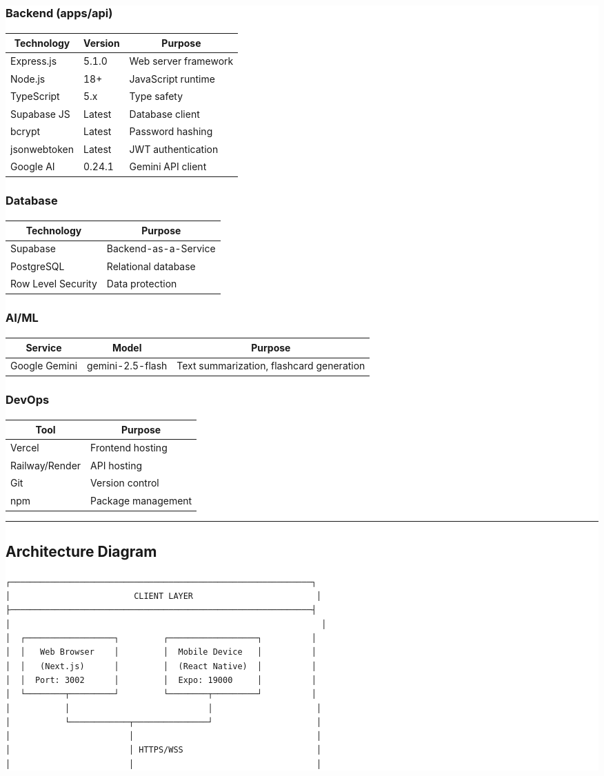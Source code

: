 ### Backend (apps/api)

| Technology | Version | Purpose |
|-----------|---------|---------|
| Express.js | 5.1.0 | Web server framework |
| Node.js | 18+ | JavaScript runtime |
| TypeScript | 5.x | Type safety |
| Supabase JS | Latest | Database client |
| bcrypt | Latest | Password hashing |
| jsonwebtoken | Latest | JWT authentication |
| Google AI | 0.24.1 | Gemini API client |

### Database

| Technology | Purpose |
|-----------|---------|
| Supabase | Backend-as-a-Service |
| PostgreSQL | Relational database |
| Row Level Security | Data protection |

### AI/ML

| Service | Model | Purpose |
|---------|-------|---------|
| Google Gemini | gemini-2.5-flash | Text summarization, flashcard generation |

### DevOps

| Tool | Purpose |
|------|---------|
| Vercel | Frontend hosting |
| Railway/Render | API hosting |
| Git | Version control |
| npm | Package management |

---

## Architecture Diagram

```
┌─────────────────────────────────────────────────────────────┐
│                         CLIENT LAYER                         │
├─────────────────────────────────────────────────────────────┤
│                                                               │
│  ┌──────────────────┐         ┌──────────────────┐          │
│  │   Web Browser    │         │  Mobile Device   │          │
│  │   (Next.js)      │         │  (React Native)  │          │
│  │  Port: 3002      │         │  Expo: 19000     │          │
│  └────────┬─────────┘         └────────┬─────────┘          │
│           │                            │                     │
│           └────────────┬───────────────┘                     │
│                        │                                     │
│                        │ HTTPS/WSS                           │
│                        │                                     │
```